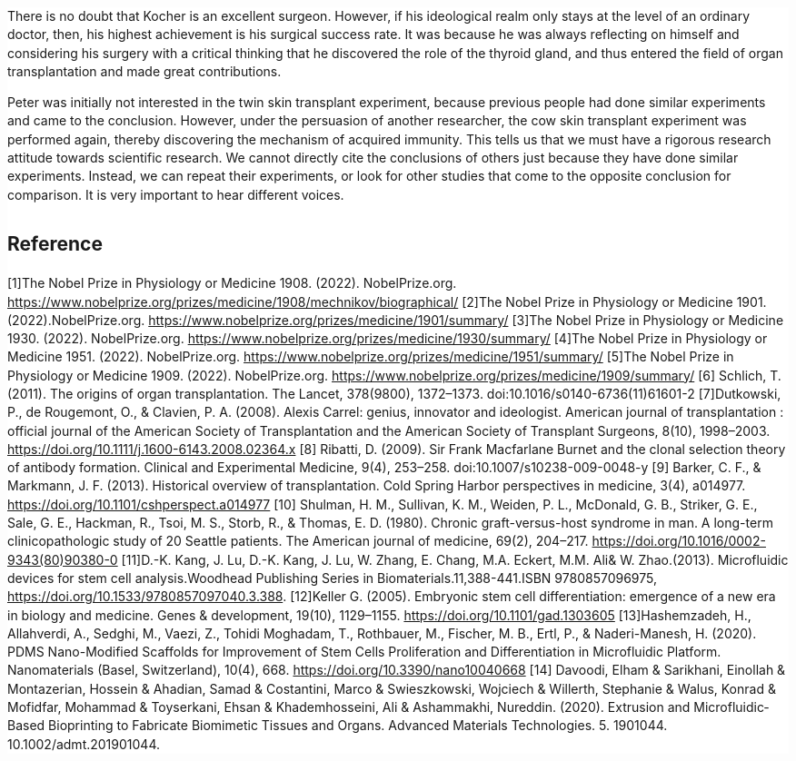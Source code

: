 There is no doubt that Kocher is an excellent surgeon. However, if his ideological realm only stays at the level of an ordinary doctor, then, his highest achievement is his surgical success rate. It was because he was always reflecting on himself and considering his surgery with a critical thinking that he discovered the role of the thyroid gland, and thus entered the field of organ transplantation and made great contributions.

Peter was initially not interested in the twin skin transplant experiment, because previous people had done similar experiments and came to the conclusion. However, under the persuasion of another researcher, the cow skin transplant experiment was performed again, thereby discovering the mechanism of acquired immunity. This tells us that we must have a rigorous research attitude towards scientific research. We cannot directly cite the conclusions of others just because they have done similar experiments. Instead, we can repeat their experiments, or look for other studies that come to the opposite conclusion for comparison. It is very important to hear different voices.
## 




## Reference

[1]The Nobel Prize in Physiology or Medicine 1908. (2022). NobelPrize.org. 
https://www.nobelprize.org/prizes/medicine/1908/mechnikov/biographical/
[2]The Nobel Prize in Physiology or Medicine 1901. (2022).NobelPrize.org. 
https://www.nobelprize.org/prizes/medicine/1901/summary/
[3]The Nobel Prize in Physiology or Medicine 1930. (2022). NobelPrize.org. 
https://www.nobelprize.org/prizes/medicine/1930/summary/
[4]The Nobel Prize in Physiology or Medicine 1951. (2022). NobelPrize.org. 
https://www.nobelprize.org/prizes/medicine/1951/summary/
[5]The Nobel Prize in Physiology or Medicine 1909. (2022). NobelPrize.org.
https://www.nobelprize.org/prizes/medicine/1909/summary/
[6] Schlich, T. (2011). The origins of organ transplantation. The Lancet, 378(9800), 1372–1373. doi:10.1016/s0140-6736(11)61601-2 
[7]Dutkowski, P., de Rougemont, O., & Clavien, P. A. (2008). Alexis Carrel: genius, innovator and ideologist. American journal of transplantation : official journal of the American Society of Transplantation and the American Society of Transplant Surgeons, 8(10), 1998–2003. https://doi.org/10.1111/j.1600-6143.2008.02364.x
[8] Ribatti, D. (2009). Sir Frank Macfarlane Burnet and the clonal selection theory of antibody formation. Clinical and Experimental Medicine, 9(4), 253–258. doi:10.1007/s10238-009-0048-y 
[9] Barker, C. F., & Markmann, J. F. (2013). Historical overview of transplantation. Cold Spring Harbor perspectives in medicine, 3(4), a014977. https://doi.org/10.1101/cshperspect.a014977
[10] Shulman, H. M., Sullivan, K. M., Weiden, P. L., McDonald, G. B., Striker, G. E., Sale, G. E., Hackman, R., Tsoi, M. S., Storb, R., & Thomas, E. D. (1980). Chronic graft-versus-host syndrome in man. A long-term clinicopathologic study of 20 Seattle patients. The American journal of medicine, 69(2), 204–217. https://doi.org/10.1016/0002-9343(80)90380-0
[11]D.-K. Kang, J. Lu, D.-K. Kang, J. Lu, W. Zhang, E. Chang, M.A. Eckert, M.M. Ali& W. Zhao.(2013). Microfluidic devices for stem cell analysis.Woodhead Publishing Series in Biomaterials.11,388-441.ISBN 9780857096975,
https://doi.org/10.1533/9780857097040.3.388.
[12]Keller G. (2005). Embryonic stem cell differentiation: emergence of a new era in biology and medicine. Genes & development, 19(10), 1129–1155. https://doi.org/10.1101/gad.1303605
[13]Hashemzadeh, H., Allahverdi, A., Sedghi, M., Vaezi, Z., Tohidi Moghadam, T., Rothbauer, M., Fischer, M. B., Ertl, P., & Naderi-Manesh, H. (2020). PDMS Nano-Modified Scaffolds for Improvement of Stem Cells Proliferation and Differentiation in Microfluidic Platform. Nanomaterials (Basel, Switzerland), 10(4), 668. https://doi.org/10.3390/nano10040668
[14] Davoodi, Elham & Sarikhani, Einollah & Montazerian, Hossein & Ahadian, Samad & Costantini, Marco & Swieszkowski, Wojciech & Willerth, Stephanie & Walus, Konrad & Mofidfar, Mohammad & Toyserkani, Ehsan & Khademhosseini, Ali & Ashammakhi, Nureddin. (2020). Extrusion and Microfluidic‐Based Bioprinting to Fabricate Biomimetic Tissues and Organs. Advanced Materials Technologies. 5. 1901044. 10.1002/admt.201901044. 